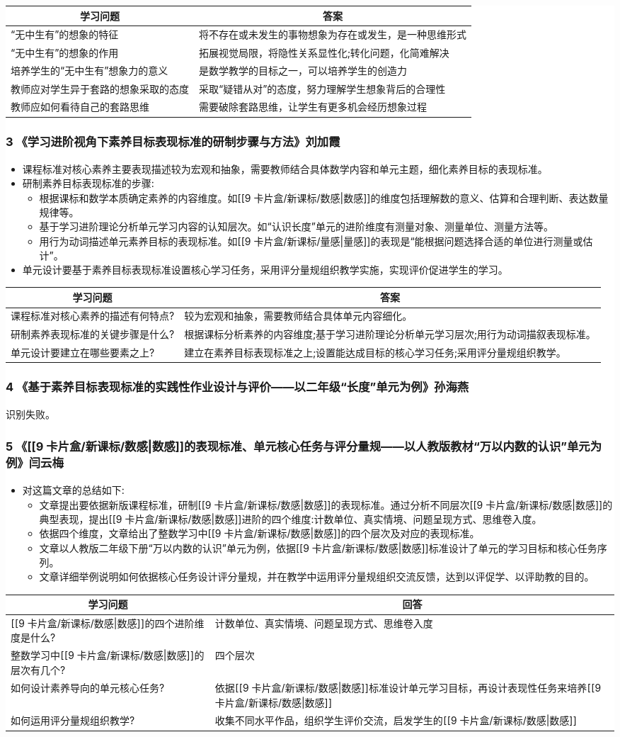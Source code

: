 | 学习问题 | 答案 |
|-|-|  
| “无中生有”的想象的特征 | 将不存在或未发生的事物想象为存在或发生，是一种思维形式 |
| “无中生有”的想象的作用 | 拓展视觉局限，将隐性关系显性化;转化问题，化简难解决 |
| 培养学生的“无中生有”想象力的意义 | 是数学教学的目标之一，可以培养学生的创造力 |
| 教师应对学生异于套路的想象采取的态度 | 采取“疑错从对”的态度，努力理解学生想象背后的合理性 |
| 教师应如何看待自己的套路思维 | 需要破除套路思维，让学生有更多机会经历想象过程 |

### 3 《学习进阶视角下素养目标表现标准的研制步骤与方法》刘加霞

- 课程标准对核心素养主要表现描述较为宏观和抽象，需要教师结合具体数学内容和单元主题，细化素养目标的表现标准。
- 研制素养目标表现标准的步骤:
    - 根据课标和数学本质确定素养的内容维度。如[[9 卡片盒/新课标/数感\|数感]]的维度包括理解数的意义、估算和合理判断、表达数量规律等。
    - 基于学习进阶理论分析单元学习内容的认知层次。如“认识长度”单元的进阶维度有测量对象、测量单位、测量方法等。
    - 用行为动词描述单元素养目标的表现标准。如[[9 卡片盒/新课标/量感\|量感]]的表现是“能根据问题选择合适的单位进行测量或估计”。
- 单元设计要基于素养目标表现标准设置核心学习任务，采用评分量规组织教学实施，实现评价促进学生的学习。

| 学习问题 | 答案 |
|-|-|  
| 课程标准对核心素养的描述有何特点? | 较为宏观和抽象，需要教师结合具体单元内容细化。 |
| 研制素养表现标准的关键步骤是什么? | 根据课标分析素养的内容维度;基于学习进阶理论分析单元学习层次;用行为动词描叙表现标准。 |  
| 单元设计要建立在哪些要素之上? | 建立在素养目标表现标准之上;设置能达成目标的核心学习任务;采用评分量规组织教学。|

### 4 《基于素养目标表现标准的实践性作业设计与评价——以二年级“长度”单元为例》孙海燕

识别失败。

### 5 《[[9 卡片盒/新课标/数感\|数感]]的表现标准、单元核心任务与评分量规——以人教版教材“万以内数的认识”单元为例》闫云梅

- 对这篇文章的总结如下:
  - 文章提出要依据新版课程标准，研制[[9 卡片盒/新课标/数感\|数感]]的表现标准。通过分析不同层次[[9 卡片盒/新课标/数感\|数感]]的典型表现，提出[[9 卡片盒/新课标/数感\|数感]]进阶的四个维度:计数单位、真实情境、问题呈现方式、思维卷入度。
  - 依据四个维度，文章给出了整数学习中[[9 卡片盒/新课标/数感\|数感]]的四个层次及对应的表现标准。
  - 文章以人教版二年级下册“万以内数的认识”单元为例，依据[[9 卡片盒/新课标/数感\|数感]]标准设计了单元的学习目标和核心任务序列。
  - 文章详细举例说明如何依据核心任务设计评分量规，并在教学中运用评分量规组织交流反馈，达到以评促学、以评助教的目的。

| 学习问题 | 回答 |
|-|-|  
| [[9 卡片盒/新课标/数感\|数感]]的四个进阶维度是什么? | 计数单位、真实情境、问题呈现方式、思维卷入度 |
| 整数学习中[[9 卡片盒/新课标/数感\|数感]]的层次有几个? | 四个层次 |  
| 如何设计素养导向的单元核心任务? | 依据[[9 卡片盒/新课标/数感\|数感]]标准设计单元学习目标，再设计表现性任务来培养[[9 卡片盒/新课标/数感\|数感]] |
| 如何运用评分量规组织教学? | 收集不同水平作品，组织学生评价交流，启发学生的[[9 卡片盒/新课标/数感\|数感]] |
